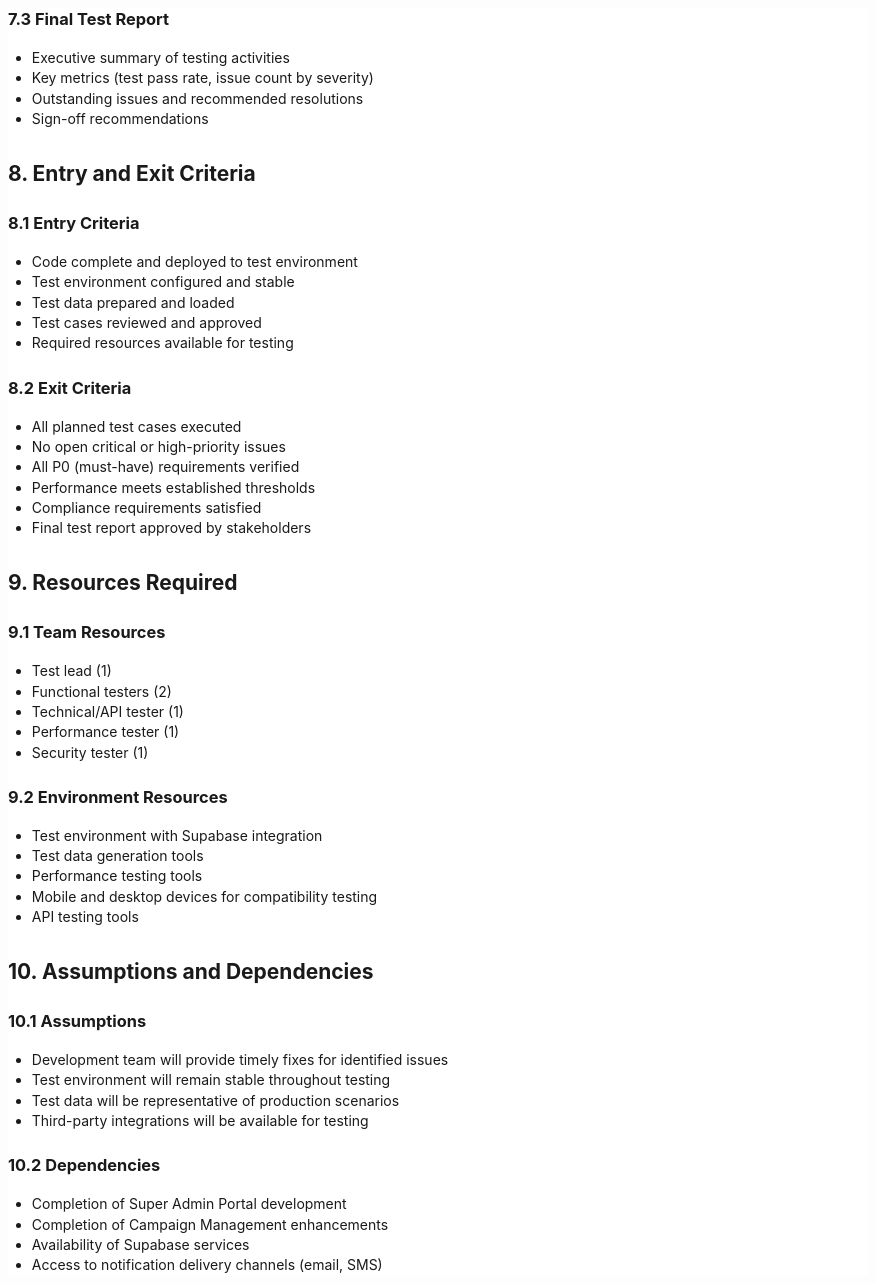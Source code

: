 ### 7.3 Final Test Report
- Executive summary of testing activities
- Key metrics (test pass rate, issue count by severity)
- Outstanding issues and recommended resolutions
- Sign-off recommendations

## 8. Entry and Exit Criteria

### 8.1 Entry Criteria
- Code complete and deployed to test environment
- Test environment configured and stable
- Test data prepared and loaded
- Test cases reviewed and approved
- Required resources available for testing

### 8.2 Exit Criteria
- All planned test cases executed
- No open critical or high-priority issues
- All P0 (must-have) requirements verified
- Performance meets established thresholds
- Compliance requirements satisfied
- Final test report approved by stakeholders

## 9. Resources Required

### 9.1 Team Resources
- Test lead (1)
- Functional testers (2)
- Technical/API tester (1)
- Performance tester (1)
- Security tester (1)

### 9.2 Environment Resources
- Test environment with Supabase integration
- Test data generation tools
- Performance testing tools
- Mobile and desktop devices for compatibility testing
- API testing tools

## 10. Assumptions and Dependencies

### 10.1 Assumptions
- Development team will provide timely fixes for identified issues
- Test environment will remain stable throughout testing
- Test data will be representative of production scenarios
- Third-party integrations will be available for testing

### 10.2 Dependencies
- Completion of Super Admin Portal development
- Completion of Campaign Management enhancements
- Availability of Supabase services
- Access to notification delivery channels (email, SMS)
